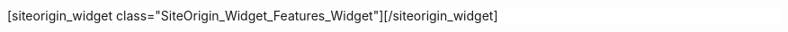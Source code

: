 </div></div></div></div></div><div id="pg-839-4"  class="panel-grid panel-has-style"  data-style="{&quot;padding&quot;:&quot;35px&quot;,&quot;background&quot;:&quot;#fafafa&quot;,&quot;background_display&quot;:&quot;tile&quot;,&quot;row_stretch&quot;:&quot;full-stretched&quot;}" ><div class="siteorigin-panels-stretch panel-row-style panel-row-style-for-839-4" data-stretch-type="full-stretched" ><div id="pgc-839-4-0"  class="panel-grid-cell"  data-weight="1" ><div id="panel-839-4-0-0" class="so-panel widget widget_sow-features panel-first-child panel-last-child" data-index="13" data-style="{&quot;padding&quot;:&quot;35px&quot;,&quot;background_display&quot;:&quot;tile&quot;}" ><div class="panel-widget-style panel-widget-style-for-839-4-0-0" >[siteorigin_widget class="SiteOrigin_Widget_Features_Widget"]<input type="hidden" value="{&quot;instance&quot;:{&quot;features&quot;:[{&quot;container_color&quot;:&quot;#fafafa&quot;,&quot;icon&quot;:&quot;icomoon-home2&quot;,&quot;icon_color&quot;:&quot;#f39c12&quot;,&quot;icon_image&quot;:0,&quot;title&quot;:&quot;Home Renovations&quot;,&quot;text&quot;:&quot;Eos eu feugiat molestiae, possim sanctus dolorum eam. Ei bonorum verterem sed, an mei assum consequat.&quot;,&quot;more_text&quot;:&quot;&quot;,&quot;more_url&quot;:&quot;&quot;,&quot;container_position&quot;:&quot;top&quot;,&quot;icon_title&quot;:&quot;&quot;,&quot;icon_image_size&quot;:false},{&quot;container_color&quot;:&quot;#fafafa&quot;,&quot;icon&quot;:&quot;icomoon-paint-format&quot;,&quot;icon_color&quot;:&quot;#f39c12&quot;,&quot;icon_image&quot;:0,&quot;title&quot;:&quot;Painting&quot;,&quot;text&quot;:&quot;Eos eu feugiat molestiae, possim sanctus dolorum eam. Ei bonorum verterem sed, an mei assum consequat.&quot;,&quot;more_text&quot;:&quot;&quot;,&quot;more_url&quot;:&quot;&quot;,&quot;container_position&quot;:&quot;top&quot;,&quot;icon_title&quot;:&quot;&quot;,&quot;icon_image_size&quot;:false},{&quot;container_color&quot;:&quot;#fafafa&quot;,&quot;icon&quot;:&quot;icomoon-office&quot;,&quot;icon_color&quot;:&quot;#f39c12&quot;,&quot;icon_image&quot;:0,&quot;title&quot;:&quot;Commercial Construction&quot;,&quot;text&quot;:&quot;Eos eu feugiat molestiae, possim sanctus dolorum eam. Ei bonorum verterem sed, an mei assum consequat.&quot;,&quot;more_text&quot;:&quot;&quot;,&quot;more_url&quot;:&quot;&quot;,&quot;container_position&quot;:&quot;top&quot;,&quot;icon_title&quot;:&quot;&quot;,&quot;icon_image_size&quot;:false},{&quot;container_color&quot;:&quot;#fafafa&quot;,&quot;icon&quot;:&quot;icomoon-hammer&quot;,&quot;icon_color&quot;:&quot;#f39c12&quot;,&quot;icon_image&quot;:0,&quot;title&quot;:&quot;Woodwork and Carpentry&quot;,&quot;text&quot;:&quot;Eos eu feugiat molestiae, possim sanctus dolorum eam. Ei bonorum verterem sed, an mei assum consequat.&quot;,&quot;more_text&quot;:&quot;&quot;,&quot;more_url&quot;:&quot;&quot;,&quot;container_position&quot;:&quot;top&quot;,&quot;icon_title&quot;:&quot;&quot;,&quot;icon_image_size&quot;:false},{&quot;container_color&quot;:&quot;#fafafa&quot;,&quot;icon&quot;:&quot;icomoon-yelp&quot;,&quot;icon_color&quot;:&quot;#f39c12&quot;,&quot;icon_image&quot;:0,&quot;title&quot;:&quot;Eletricians&quot;,&quot;text&quot;:&quot;Eos eu feugiat molestiae, possim sanctus dolorum eam. Ei bonorum verterem sed, an mei assum consequat.&quot;,&quot;more_text&quot;:&quot;&quot;,&quot;more_url&quot;:&quot;&quot;,&quot;container_position&quot;:&quot;top&quot;,&quot;icon_title&quot;:&quot;&quot;,&quot;icon_image_size&quot;:false},{&quot;container_color&quot;:&quot;#fafafa&quot;,&quot;icon&quot;:&quot;icomoon-stack&quot;,&quot;icon_color&quot;:&quot;#f39c12&quot;,&quot;icon_image&quot;:0,&quot;title&quot;:&quot;Flooring and Tiling&quot;,&quot;text&quot;:&quot;Eos eu feugiat molestiae, possim sanctus dolorum eam. Ei bonorum verterem sed, an mei assum consequat.&quot;,&quot;more_text&quot;:&quot;&quot;,&quot;more_url&quot;:&quot;&quot;,&quot;container_position&quot;:&quot;top&quot;,&quot;icon_title&quot;:&quot;&quot;,&quot;icon_image_size&quot;:false}],&quot;container_shape&quot;:&quot;round&quot;,&quot;container_size&quot;:&quot;124px&quot;,&quot;icon_size&quot;:&quot;48px&quot;,&quot;per_row&quot;:3,&quot;responsive&quot;:true,&quot;title_link&quot;:false,&quot;icon_link&quot;:false,&quot;new_window&quot;:false,&quot;fonts&quot;:{&quot;title_options&quot;:{&quot;font&quot;:&quot;default&quot;,&quot;size&quot;:false,&quot;color&quot;:false},&quot;text_options&quot;:{&quot;font&quot;:&quot;default&quot;,&quot;size&quot;:false,&quot;color&quot;:false},&quot;more_text_options&quot;:{&quot;font&quot;:&quot;default&quot;,&quot;size&quot;:false,&quot;color&quot;:false}}},&quot;args&quot;:{&quot;before_widget&quot;:&quot;&lt;div id=\&quot;panel-839-4-0-0\&quot; class=\&quot;so-panel widget widget_sow-features panel-first-child panel-last-child\&quot; data-index=\&quot;13\&quot; data-style=\&quot;{&amp;quot;padding&amp;quot;:&amp;quot;35px&amp;quot;,&amp;quot;background_display&amp;quot;:&amp;quot;tile&amp;quot;}\&quot; &gt;&lt;div class=\&quot;panel-widget-style panel-widget-style-for-839-4-0-0\&quot; &gt;&quot;,&quot;after_widget&quot;:&quot;&lt;\/div&gt;&lt;\/div&gt;&quot;,&quot;before_title&quot;:&quot;&lt;h3 class=\&quot;widget-title\&quot;&gt;&quot;,&quot;after_title&quot;:&quot;&lt;\/h3&gt;&quot;,&quot;widget_id&quot;:&quot;widget-4-0-0&quot;}}" />[/siteorigin_widget]</div></div></div></div></div><div id="pg-839-5"  class="panel-grid panel-has-style"  data-style="{&quot;padding&quot;:&quot;45px&quot;,&quot;background_display&quot;:&quot;tile&quot;}" ><div class="panel-row-style panel-row-style-for-839-5" ><div id="pgc-839-5-0"  class="panel-grid-cell"  data-weight="1" ><div id="panel-839-5-0-0" class="so-panel widget widget_sow-headline panel-first-child panel-last-child" data-index="14" data-style="{&quot;padding&quot;:&quot;35px&quot;,&quot;background_display&quot;:&quot;tile&quot;}" >